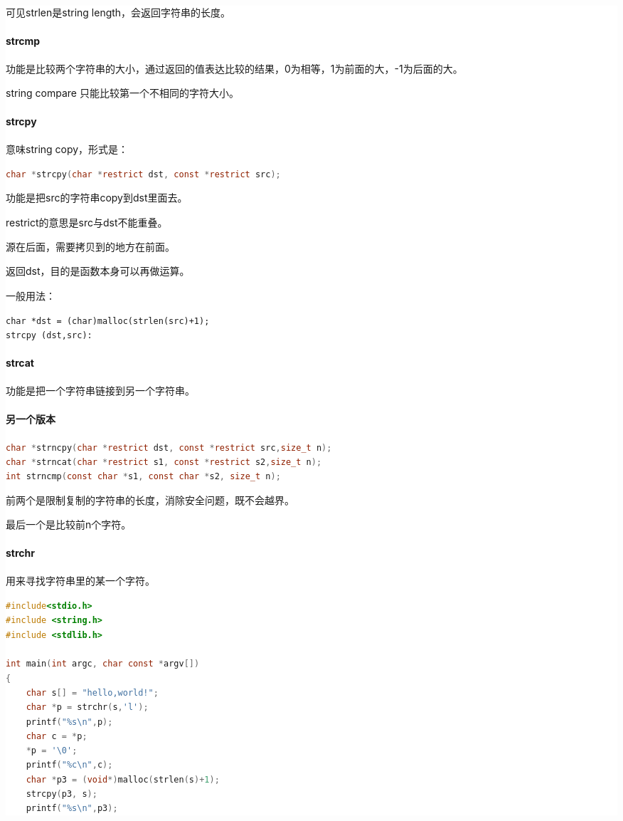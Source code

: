 可见strlen是string length，会返回字符串的长度。



#### strcmp

功能是比较两个字符串的大小，通过返回的值表达比较的结果，0为相等，1为前面的大，-1为后面的大。

string compare 只能比较第一个不相同的字符大小。



#### strcpy

意味string copy，形式是：

```c
char *strcpy(char *restrict dst, const *restrict src);
```

功能是把src的字符串copy到dst里面去。

restrict的意思是src与dst不能重叠。

源在后面，需要拷贝到的地方在前面。

返回dst，目的是函数本身可以再做运算。

一般用法：

```
char *dst = (char)malloc(strlen(src)+1);
strcpy (dst,src):
```



#### strcat

功能是把一个字符串链接到另一个字符串。



#### 另一个版本

```c
char *strncpy(char *restrict dst, const *restrict src,size_t n);
char *strncat(char *restrict s1, const *restrict s2,size_t n);
int strncmp(const char *s1, const char *s2, size_t n);
```

前两个是限制复制的字符串的长度，消除安全问题，既不会越界。

最后一个是比较前n个字符。



#### strchr

用来寻找字符串里的某一个字符。

```c
#include<stdio.h>
#include <string.h>
#include <stdlib.h>

int main(int argc, char const *argv[])
{
    char s[] = "hello,world!";
    char *p = strchr(s,'l');
    printf("%s\n",p);
    char c = *p;
    *p = '\0';
    printf("%c\n",c);
    char *p3 = (void*)malloc(strlen(s)+1);
    strcpy(p3, s);
    printf("%s\n",p3);
```